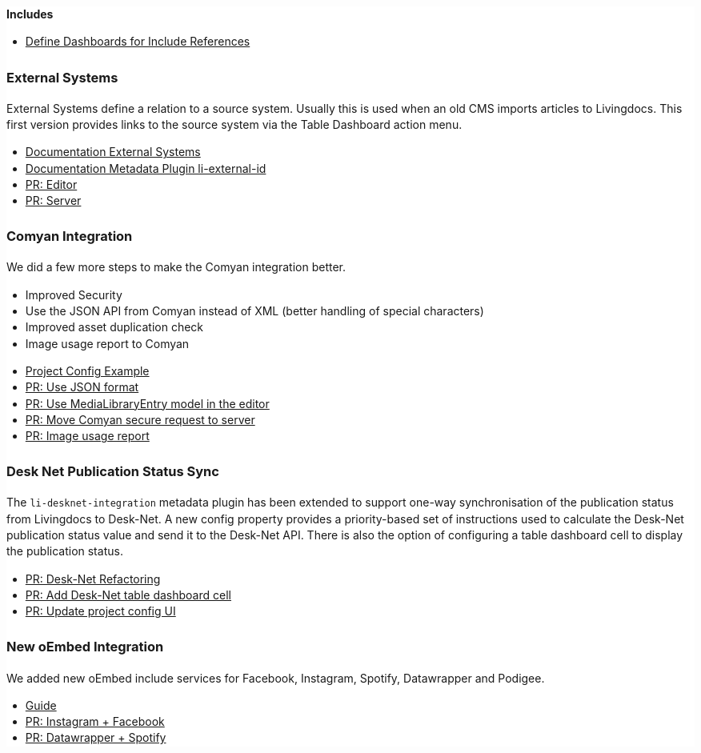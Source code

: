 **Includes**
* [Define Dashboards for Include References](https://github.com/livingdocsIO/livingdocs-server/pull/4515)

### External Systems

External Systems define a relation to a source system. Usually this is used when an old CMS imports articles to Livingdocs.
This first version provides links to the source system via the Table Dashboard action menu.

* [Documentation External Systems](https://docs.livingdocs.io/reference/project-config/external-systems/)
* [Documentation Metadata Plugin li-external-id](https://docs.livingdocs.io/reference/document/metadata/plugins/li-external-id)
* [PR: Editor](https://github.com/livingdocsIO/livingdocs-editor/pull/5443)
* [PR: Server](https://github.com/livingdocsIO/livingdocs-server/pull/4548)

### Comyan Integration

We did a few more steps to make the Comyan integration better.

- Improved Security
- Use the JSON API from Comyan instead of XML (better handling of special characters)
- Improved asset duplication check
- Image usage report to Comyan

* [Project Config Example](https://docs.livingdocs.io/reference/project-config/settings/#comyan)
* [PR: Use JSON format](https://github.com/livingdocsIO/livingdocs-server/pull/4546)
* [PR: Use MediaLibraryEntry model in the editor](https://github.com/livingdocsIO/livingdocs-editor/pull/5439)
* [PR: Move Comyan secure request to server](https://github.com/livingdocsIO/livingdocs-server/pull/4426)
* [PR: Image usage report](https://github.com/livingdocsIO/livingdocs-server/pull/4545)

### Desk Net Publication Status Sync

The `li-desknet-integration` metadata plugin has been extended to support one-way synchronisation of the publication status from Livingdocs to Desk-Net. A new config property provides a priority-based set of instructions used to calculate the Desk-Net publication status value and send it to the Desk-Net API. There is also the option of configuring a table dashboard cell to display the publication status.

* [PR: Desk-Net Refactoring](https://github.com/livingdocsIO/livingdocs-server/pull/4576)
* [PR: Add Desk-Net table dashboard cell](https://github.com/livingdocsIO/livingdocs-editor/pull/5408)
* [PR: Update project config UI](https://github.com/livingdocsIO/livingdocs-editor/pull/5530)

### New oEmbed Integration

We added new oEmbed include services for Facebook, Instagram, Spotify, Datawrapper and Podigee.

* [Guide](https://docs.livingdocs.io/guides/documents/includes/oembed/)
* [PR: Instagram + Facebook](https://github.com/livingdocsIO/livingdocs-server/pull/4570)
* [PR: Datawrapper + Spotify](https://github.com/livingdocsIO/livingdocs-server/pull/4579)
